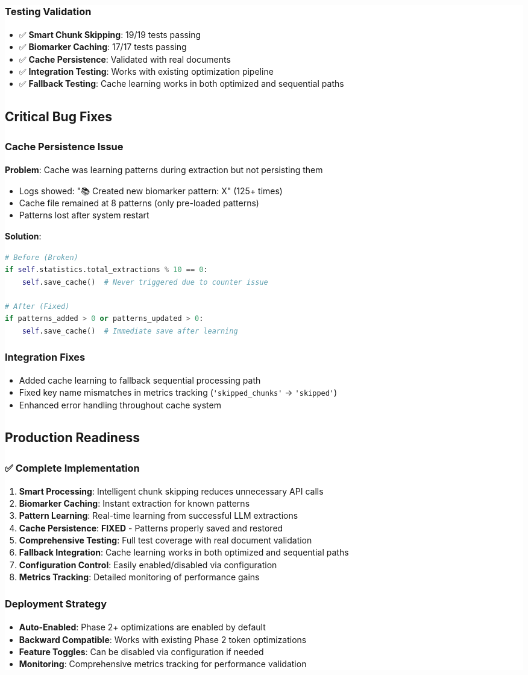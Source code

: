 ### Testing Validation

- ✅ **Smart Chunk Skipping**: 19/19 tests passing
- ✅ **Biomarker Caching**: 17/17 tests passing  
- ✅ **Cache Persistence**: Validated with real documents
- ✅ **Integration Testing**: Works with existing optimization pipeline
- ✅ **Fallback Testing**: Cache learning works in both optimized and sequential paths

## Critical Bug Fixes

### Cache Persistence Issue
**Problem**: Cache was learning patterns during extraction but not persisting them
- Logs showed: "📚 Created new biomarker pattern: X" (125+ times)
- Cache file remained at 8 patterns (only pre-loaded patterns)
- Patterns lost after system restart

**Solution**: 
```python
# Before (Broken)
if self.statistics.total_extractions % 10 == 0:
    self.save_cache()  # Never triggered due to counter issue

# After (Fixed)  
if patterns_added > 0 or patterns_updated > 0:
    self.save_cache()  # Immediate save after learning
```

### Integration Fixes
- Added cache learning to fallback sequential processing path
- Fixed key name mismatches in metrics tracking (`'skipped_chunks'` → `'skipped'`)
- Enhanced error handling throughout cache system

## Production Readiness

### ✅ Complete Implementation
1. **Smart Processing**: Intelligent chunk skipping reduces unnecessary API calls
2. **Biomarker Caching**: Instant extraction for known patterns
3. **Pattern Learning**: Real-time learning from successful LLM extractions
4. **Cache Persistence**: **FIXED** - Patterns properly saved and restored
5. **Comprehensive Testing**: Full test coverage with real document validation
6. **Fallback Integration**: Cache learning works in both optimized and sequential paths
7. **Configuration Control**: Easily enabled/disabled via configuration
8. **Metrics Tracking**: Detailed monitoring of performance gains

### Deployment Strategy
- **Auto-Enabled**: Phase 2+ optimizations are enabled by default
- **Backward Compatible**: Works with existing Phase 2 token optimizations
- **Feature Toggles**: Can be disabled via configuration if needed
- **Monitoring**: Comprehensive metrics tracking for performance validation
